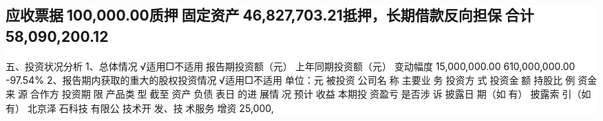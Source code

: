 应收票据
100,000.00质押
固定资产
46,827,703.21抵押，长期借款反向担保
合计
58,090,200.12
--
五、投资状况分析
1、总体情况
√适用□不适用
报告期投资额（元）
上年同期投资额（元）
变动幅度
15,000,000.00
610,000,000.00
-97.54%
2、报告期内获取的重大的股权投资情况
√适用□不适用
单位：元
被投资
公司名
称
主要业
务
投资方
式
投资金
额
持股比
例
资金来
源
合作方
投资期
限
产品类
型
截至
资产
负债
表日
的进
展情
况
预计
收益
本期投
资盈亏
是否涉
诉
披露日
期（如
有）
披露索
引（如
有）
北京泽
石科技
有限公
技术开
发、技
术服务
增资
25,000,